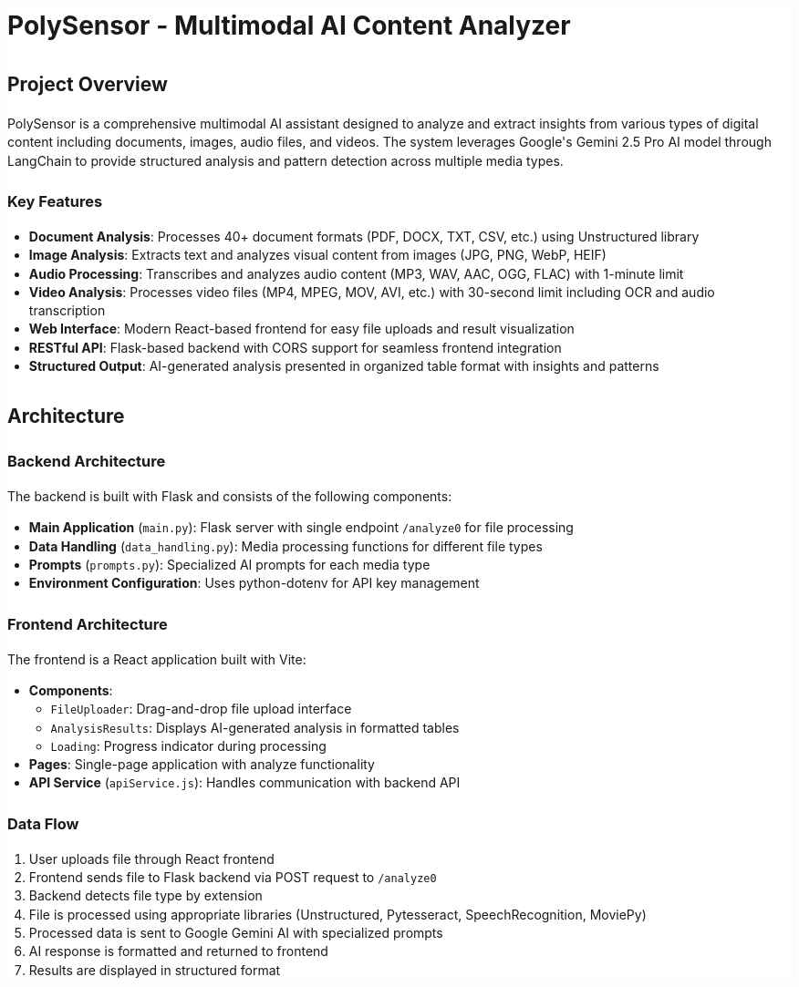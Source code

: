 # PolySensor - Multimodal AI Content Analyzer

## Project Overview

PolySensor is a comprehensive multimodal AI assistant designed to analyze and extract insights from various types of digital content including documents, images, audio files, and videos. The system leverages Google's Gemini 2.5 Pro AI model through LangChain to provide structured analysis and pattern detection across multiple media types.

### Key Features

- **Document Analysis**: Processes 40+ document formats (PDF, DOCX, TXT, CSV, etc.) using Unstructured library
- **Image Analysis**: Extracts text and analyzes visual content from images (JPG, PNG, WebP, HEIF)
- **Audio Processing**: Transcribes and analyzes audio content (MP3, WAV, AAC, OGG, FLAC) with 1-minute limit
- **Video Analysis**: Processes video files (MP4, MPEG, MOV, AVI, etc.) with 30-second limit including OCR and audio transcription
- **Web Interface**: Modern React-based frontend for easy file uploads and result visualization
- **RESTful API**: Flask-based backend with CORS support for seamless frontend integration
- **Structured Output**: AI-generated analysis presented in organized table format with insights and patterns

## Architecture

### Backend Architecture

The backend is built with Flask and consists of the following components:

- **Main Application** (`main.py`): Flask server with single endpoint `/analyze0` for file processing
- **Data Handling** (`data_handling.py`): Media processing functions for different file types
- **Prompts** (`prompts.py`): Specialized AI prompts for each media type
- **Environment Configuration**: Uses python-dotenv for API key management

### Frontend Architecture

The frontend is a React application built with Vite:

- **Components**:
  - `FileUploader`: Drag-and-drop file upload interface
  - `AnalysisResults`: Displays AI-generated analysis in formatted tables
  - `Loading`: Progress indicator during processing
- **Pages**: Single-page application with analyze functionality
- **API Service** (`apiService.js`): Handles communication with backend API

### Data Flow

1. User uploads file through React frontend
2. Frontend sends file to Flask backend via POST request to `/analyze0`
3. Backend detects file type by extension
4. File is processed using appropriate libraries (Unstructured, Pytesseract, SpeechRecognition, MoviePy)
5. Processed data is sent to Google Gemini AI with specialized prompts
6. AI response is formatted and returned to frontend
7. Results are displayed in structured format
